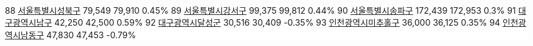   <tr class="item">
    <td>88</td>
    <td><a href="/apt/서울특별시성북구">서울특별시성북구</a></td>
    <td>79,549</td>
    <td>79,910</td>
    <td>0.45%</td>
  </tr>

  <tr class="item">
    <td>89</td>
    <td><a href="/apt/서울특별시강서구">서울특별시강서구</a></td>
    <td>99,375</td>
    <td>99,812</td>
    <td>0.44%</td>
  </tr>

  <tr class="item">
    <td>90</td>
    <td><a href="/apt/서울특별시송파구">서울특별시송파구</a></td>
    <td>172,439</td>
    <td>172,953</td>
    <td>0.3%</td>
  </tr>

  <tr class="item">
    <td>91</td>
    <td><a href="/apt/대구광역시남구">대구광역시남구</a></td>
    <td>42,250</td>
    <td>42,500</td>
    <td>0.59%</td>
  </tr>

  <tr class="item">
    <td>92</td>
    <td><a href="/apt/대구광역시달성군">대구광역시달성군</a></td>
    <td>30,516</td>
    <td>30,409</td>
    <td>-0.35%</td>
  </tr>

  <tr class="item">
    <td>93</td>
    <td><a href="/apt/인천광역시미추홀구">인천광역시미추홀구</a></td>
    <td>36,000</td>
    <td>36,125</td>
    <td>0.35%</td>
  </tr>

  <tr class="item">
    <td>94</td>
    <td><a href="/apt/인천광역시남동구">인천광역시남동구</a></td>
    <td>47,830</td>
    <td>47,453</td>
    <td>-0.79%</td>
  </tr>

